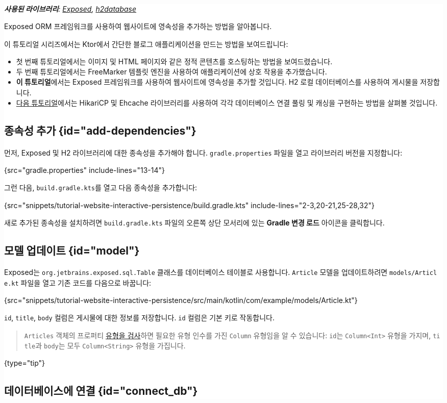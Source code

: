 [//]: # (title: Exposed를 이용한 데이터베이스 영속성)

<show-structure for="chapter" depth="2"/>

<tldr>
<var name="example_name" value="tutorial-website-interactive-persistence"/>
<include from="lib.topic" element-id="download_example"/>
<p>
<b>사용된 라이브러리</b>: <a href="https://github.com/JetBrains/Exposed">Exposed</a>, <a href="https://github.com/h2database/h2database">h2database</a>
</p>
</tldr>

<link-summary>Exposed ORM 프레임워크를 사용하여 웹사이트에 영속성을 추가하는 방법을 알아봅니다.</link-summary>

이 튜토리얼 시리즈에서는 Ktor에서 간단한 블로그 애플리케이션을 만드는 방법을 보여드립니다:
- 첫 번째 튜토리얼에서는 이미지 및 HTML 페이지와 같은 정적 콘텐츠를 호스팅하는 방법을 보여드렸습니다.
- 두 번째 튜토리얼에서는 FreeMarker 템플릿 엔진을 사용하여 애플리케이션에 상호 작용을 추가했습니다.
- **이 튜토리얼**에서는 Exposed 프레임워크를 사용하여 웹사이트에 영속성을 추가할 것입니다. H2 로컬 데이터베이스를 사용하여 게시물을 저장합니다.
- [다음 튜토리얼](db-connection-pooling-caching.md)에서는 HikariCP 및 Ehcache 라이브러리를 사용하여 각각 데이터베이스 연결 풀링 및 캐싱을 구현하는 방법을 살펴볼 것입니다.

## 종속성 추가 {id="add-dependencies"}

먼저, Exposed 및 H2 라이브러리에 대한 종속성을 추가해야 합니다. `gradle.properties` 파일을 열고 라이브러리 버전을 지정합니다:

```kotlin
```
{src="gradle.properties" include-lines="13-14"}

그런 다음, `build.gradle.kts`를 열고 다음 종속성을 추가합니다:

```kotlin
```
{src="snippets/tutorial-website-interactive-persistence/build.gradle.kts" include-lines="2-3,20-21,25-28,32"}

새로 추가된 종속성을 설치하려면 `build.gradle.kts` 파일의 오른쪽 상단 모서리에 있는 **Gradle 변경 로드** 아이콘을 클릭합니다.

## 모델 업데이트 {id="model"}

Exposed는 `org.jetbrains.exposed.sql.Table` 클래스를 데이터베이스 테이블로 사용합니다. `Article` 모델을 업데이트하려면 `models/Article.kt` 파일을 열고 기존 코드를 다음으로 바꿉니다:

```kotlin
```
{src="snippets/tutorial-website-interactive-persistence/src/main/kotlin/com/example/models/Article.kt"}

`id`, `title`, `body` 컬럼은 게시물에 대한 정보를 저장합니다. `id` 컬럼은 기본 키로 작동합니다.

> `Articles` 객체의 프로퍼티 [유형을 검사](https://www.jetbrains.com/help/idea/viewing-reference-information.html#type-info)하면 필요한 유형 인수를 가진 `Column` 유형임을 알 수 있습니다: `id`는 `Column<Int>` 유형을 가지며, `title`과 `body`는 모두 `Column<String>` 유형을 가집니다.
>
{type="tip"}

## 데이터베이스에 연결 {id="connect_db"}
